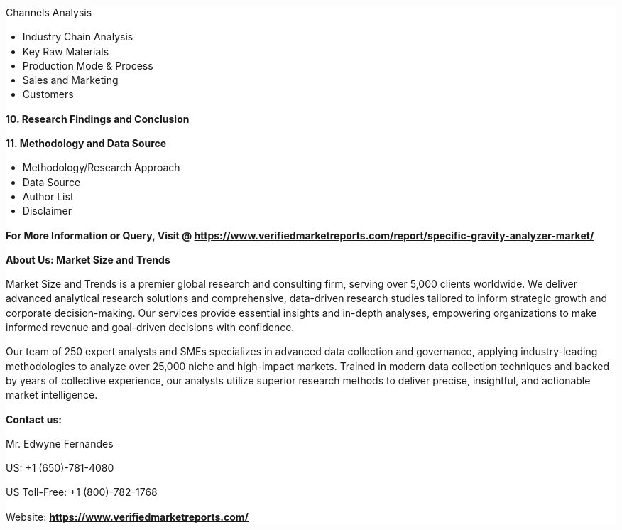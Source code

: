 Channels Analysis</strong></p><ul><li>Industry Chain Analysis</li><li>Key Raw Materials</li><li>Production Mode &amp; Process</li><li>Sales and Marketing</li><li>Customers</li></ul><p><strong>10. Research Findings and Conclusion</strong></p><p><strong>11. Methodology and Data Source</strong></p><ul><li>Methodology/Research Approach</li><li>Data Source</li><li>Author List</li><li>Disclaimer</li></ul></p><p><strong>For More Information or Query, Visit @ <a href="https://www.verifiedmarketreports.com/report/specific-gravity-analyzer-market/">https://www.verifiedmarketreports.com/report/specific-gravity-analyzer-market/</a></strong></p><p><strong>About Us: Market Size and Trends</strong></p><p>Market Size and Trends is a premier global research and consulting firm, serving over 5,000 clients worldwide. We deliver advanced analytical research solutions and comprehensive, data-driven research studies tailored to inform strategic growth and corporate decision-making. Our services provide essential insights and in-depth analyses, empowering organizations to make informed revenue and goal-driven decisions with confidence.</p><p>Our team of 250 expert analysts and SMEs specializes in advanced data collection and governance, applying industry-leading methodologies to analyze over 25,000 niche and high-impact markets. Trained in modern data collection techniques and backed by years of collective experience, our analysts utilize superior research methods to deliver precise, insightful, and actionable market intelligence.</p><p><strong>Contact us:</strong></p><p>Mr. Edwyne Fernandes</p><p>US: +1 (650)-781-4080</p><p>US Toll-Free: +1 (800)-782-1768</p><p>Website: <strong><a href="https://www.verifiedmarketreports.com/">https://www.verifiedmarketreports.com/</a></strong></p>
